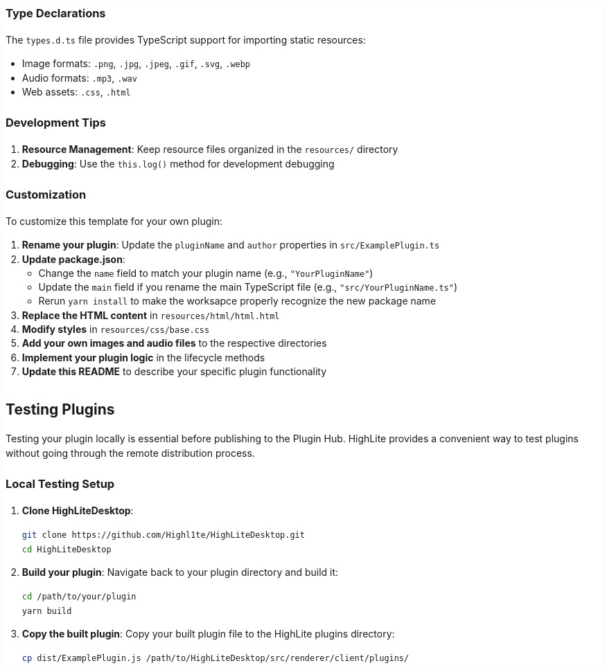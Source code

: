 ### Type Declarations

The `types.d.ts` file provides TypeScript support for importing static resources:

- Image formats: `.png`, `.jpg`, `.jpeg`, `.gif`, `.svg`, `.webp`
- Audio formats: `.mp3`, `.wav`
- Web assets: `.css`, `.html`

### Development Tips

1. **Resource Management**: Keep resource files organized in the `resources/` directory
2. **Debugging**: Use the `this.log()` method for development debugging

### Customization

To customize this template for your own plugin:

1. **Rename your plugin**: Update the `pluginName` and `author` properties in `src/ExamplePlugin.ts`
2. **Update package.json**: 
   - Change the `name` field to match your plugin name (e.g., `"YourPluginName"`)
   - Update the `main` field if you rename the main TypeScript file (e.g., `"src/YourPluginName.ts"`)
   - Rerun `yarn install` to make the worksapce properly recognize the new package name
3. **Replace the HTML content** in `resources/html/html.html`
4. **Modify styles** in `resources/css/base.css`
5. **Add your own images and audio files** to the respective directories
6. **Implement your plugin logic** in the lifecycle methods
7. **Update this README** to describe your specific plugin functionality

## Testing Plugins

Testing your plugin locally is essential before publishing to the Plugin Hub. HighLite provides a convenient way to test plugins without going through the remote distribution process.

### Local Testing Setup

1. **Clone HighLiteDesktop**:
   ```bash
   git clone https://github.com/Highl1te/HighLiteDesktop.git
   cd HighLiteDesktop
   ```

2. **Build your plugin**:
   Navigate back to your plugin directory and build it:
   ```bash
   cd /path/to/your/plugin
   yarn build
   ```

3. **Copy the built plugin**:
   Copy your built plugin file to the HighLite plugins directory:
   ```bash
   cp dist/ExamplePlugin.js /path/to/HighLiteDesktop/src/renderer/client/plugins/
   ```
